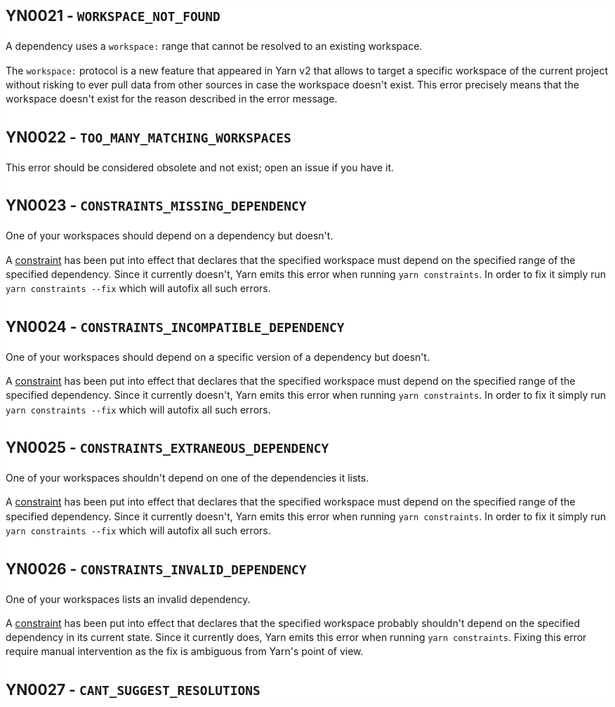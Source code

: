 ## YN0021 - `WORKSPACE_NOT_FOUND`

A dependency uses a `workspace:` range that cannot be resolved to an existing workspace.

The `workspace:` protocol is a new feature that appeared in Yarn v2 that allows to target a specific workspace of the current project without risking to ever pull data from other sources in case the workspace doesn't exist. This error precisely means that the workspace doesn't exist for the reason described in the error message.

## YN0022 - `TOO_MANY_MATCHING_WORKSPACES`

This error should be considered obsolete and not exist; open an issue if you have it.

## YN0023 - `CONSTRAINTS_MISSING_DEPENDENCY`

One of your workspaces should depend on a dependency but doesn't.

A [constraint](/features/constraints) has been put into effect that declares that the specified workspace must depend on the specified range of the specified dependency. Since it currently doesn't, Yarn emits this error when running `yarn constraints`. In order to fix it simply run `yarn constraints --fix` which will autofix all such errors.

## YN0024 - `CONSTRAINTS_INCOMPATIBLE_DEPENDENCY`

One of your workspaces should depend on a specific version of a dependency but doesn't.

A [constraint](/features/constraints) has been put into effect that declares that the specified workspace must depend on the specified range of the specified dependency. Since it currently doesn't, Yarn emits this error when running `yarn constraints`. In order to fix it simply run `yarn constraints --fix` which will autofix all such errors.

## YN0025 - `CONSTRAINTS_EXTRANEOUS_DEPENDENCY`

One of your workspaces shouldn't depend on one of the dependencies it lists.

A [constraint](/features/constraints) has been put into effect that declares that the specified workspace must depend on the specified range of the specified dependency. Since it currently doesn't, Yarn emits this error when running `yarn constraints`. In order to fix it simply run `yarn constraints --fix` which will autofix all such errors.

## YN0026 - `CONSTRAINTS_INVALID_DEPENDENCY`

One of your workspaces lists an invalid dependency.

A [constraint](/features/constraints) has been put into effect that declares that the specified workspace probably shouldn't depend on the specified dependency in its current state. Since it currently does, Yarn emits this error when running `yarn constraints`. Fixing this error require manual intervention as the fix is ambiguous from Yarn's point of view.

## YN0027 - `CANT_SUGGEST_RESOLUTIONS`
